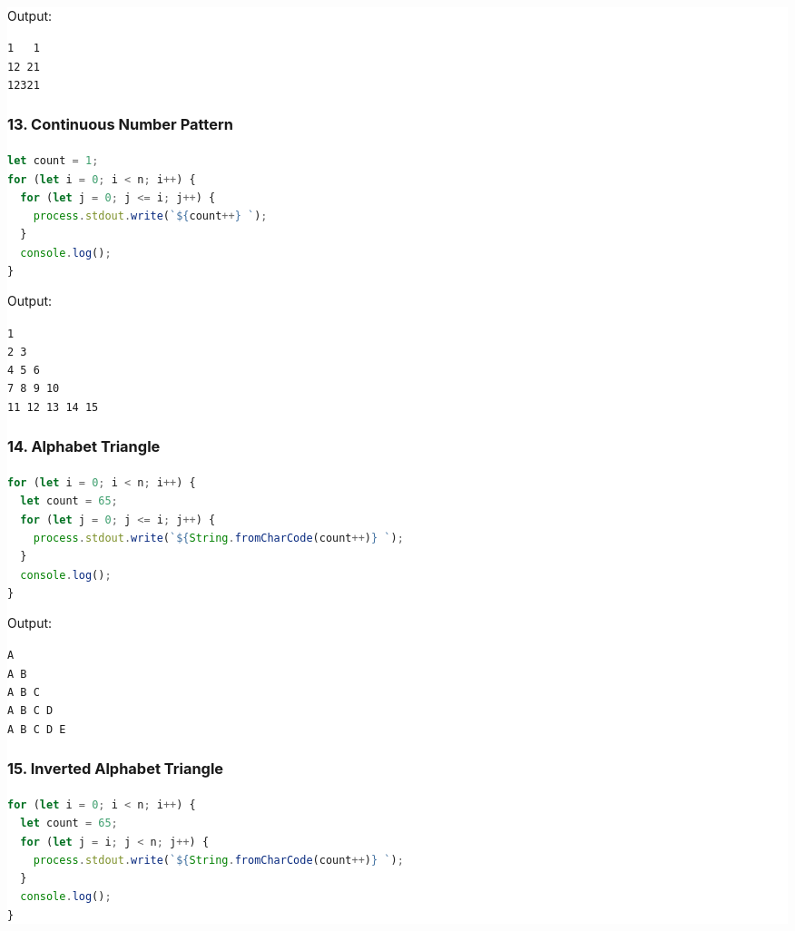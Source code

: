 Output:

```
1   1
12 21
12321
```

### 13. Continuous Number Pattern

```javascript
let count = 1;
for (let i = 0; i < n; i++) {
  for (let j = 0; j <= i; j++) {
    process.stdout.write(`${count++} `);
  }
  console.log();
}
```

Output:

```
1
2 3
4 5 6
7 8 9 10
11 12 13 14 15
```

### 14. Alphabet Triangle

```javascript
for (let i = 0; i < n; i++) {
  let count = 65;
  for (let j = 0; j <= i; j++) {
    process.stdout.write(`${String.fromCharCode(count++)} `);
  }
  console.log();
}
```

Output:

```
A
A B
A B C
A B C D
A B C D E
```

### 15. Inverted Alphabet Triangle

```javascript
for (let i = 0; i < n; i++) {
  let count = 65;
  for (let j = i; j < n; j++) {
    process.stdout.write(`${String.fromCharCode(count++)} `);
  }
  console.log();
}
```
